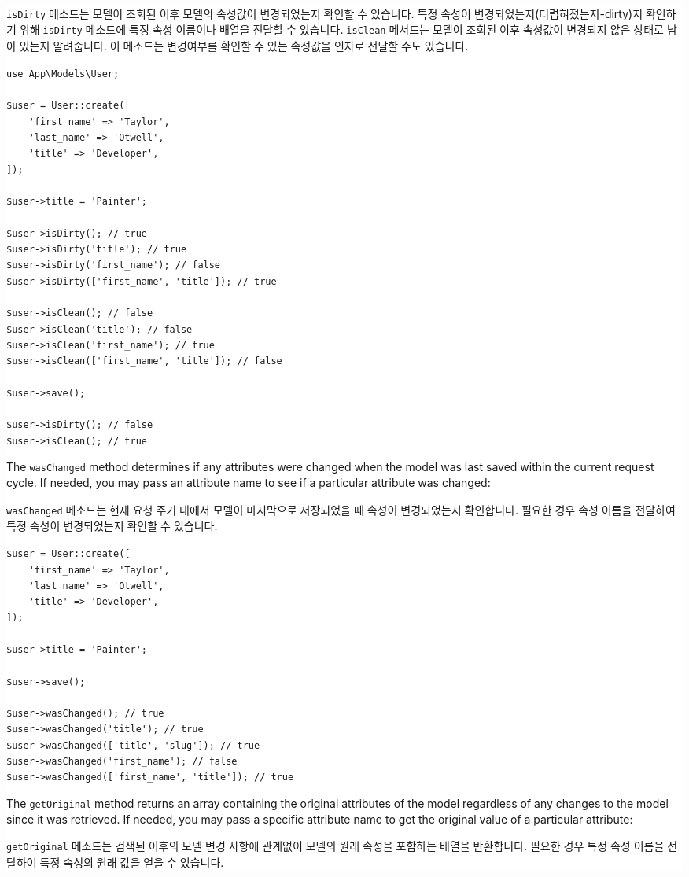 `isDirty` 메소드는 모델이 조회된 이후 모델의 속성값이 변경되었는지 확인할 수 있습니다. 특정 속성이 변경되었는지(더럽혀졌는지-dirty)지 확인하기 위해 `isDirty` 메소드에 특정 속성 이름이나 배열을 전달할 수 있습니다. `isClean` 메서드는 모델이 조회된 이후 속성값이 변경되지 않은 상태로 남아 있는지 알려줍니다. 이 메소드는 변경여부를 확인할 수 있는 속성값을 인자로 전달할 수도 있습니다.

    use App\Models\User;

    $user = User::create([
        'first_name' => 'Taylor',
        'last_name' => 'Otwell',
        'title' => 'Developer',
    ]);

    $user->title = 'Painter';

    $user->isDirty(); // true
    $user->isDirty('title'); // true
    $user->isDirty('first_name'); // false
    $user->isDirty(['first_name', 'title']); // true

    $user->isClean(); // false
    $user->isClean('title'); // false
    $user->isClean('first_name'); // true
    $user->isClean(['first_name', 'title']); // false

    $user->save();

    $user->isDirty(); // false
    $user->isClean(); // true

The `wasChanged` method determines if any attributes were changed when the model was last saved within the current request cycle. If needed, you may pass an attribute name to see if a particular attribute was changed:

`wasChanged` 메소드는 현재 요청 주기 내에서 모델이 마지막으로 저장되었을 때 속성이 변경되었는지 확인합니다. 필요한 경우 속성 이름을 전달하여 특정 속성이 변경되었는지 확인할 수 있습니다.

    $user = User::create([
        'first_name' => 'Taylor',
        'last_name' => 'Otwell',
        'title' => 'Developer',
    ]);

    $user->title = 'Painter';

    $user->save();

    $user->wasChanged(); // true
    $user->wasChanged('title'); // true
    $user->wasChanged(['title', 'slug']); // true
    $user->wasChanged('first_name'); // false
    $user->wasChanged(['first_name', 'title']); // true

The `getOriginal` method returns an array containing the original attributes of the model regardless of any changes to the model since it was retrieved. If needed, you may pass a specific attribute name to get the original value of a particular attribute:

`getOriginal` 메소드는 검색된 이후의 모델 변경 사항에 관계없이 모델의 원래 속성을 포함하는 배열을 반환합니다. 필요한 경우 특정 속성 이름을 전달하여 특정 속성의 원래 값을 얻을 수 있습니다.
